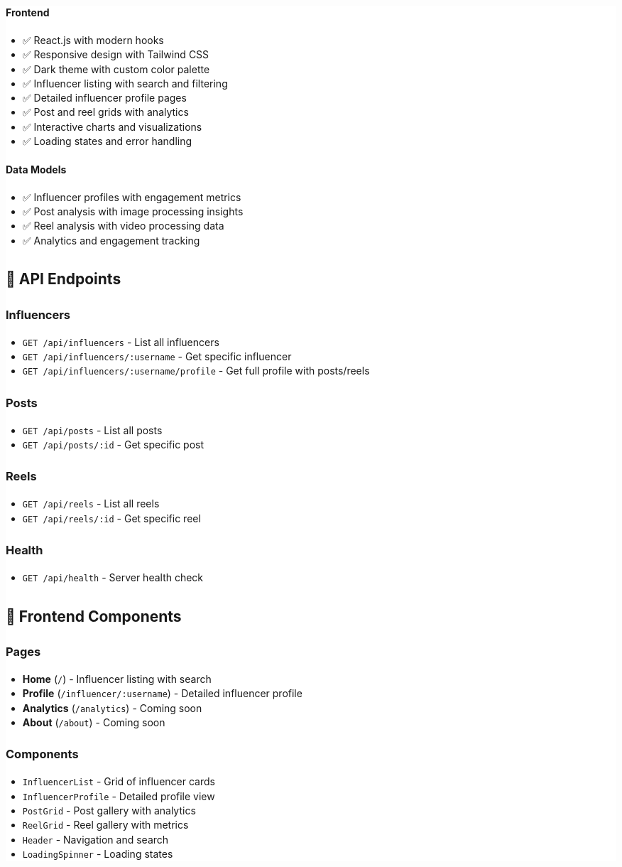 #### Frontend
- ✅ React.js with modern hooks
- ✅ Responsive design with Tailwind CSS
- ✅ Dark theme with custom color palette
- ✅ Influencer listing with search and filtering
- ✅ Detailed influencer profile pages
- ✅ Post and reel grids with analytics
- ✅ Interactive charts and visualizations
- ✅ Loading states and error handling

#### Data Models
- ✅ Influencer profiles with engagement metrics
- ✅ Post analysis with image processing insights
- ✅ Reel analysis with video processing data
- ✅ Analytics and engagement tracking

## 🔧 API Endpoints

### Influencers
- `GET /api/influencers` - List all influencers
- `GET /api/influencers/:username` - Get specific influencer
- `GET /api/influencers/:username/profile` - Get full profile with posts/reels

### Posts
- `GET /api/posts` - List all posts
- `GET /api/posts/:id` - Get specific post

### Reels
- `GET /api/reels` - List all reels
- `GET /api/reels/:id` - Get specific reel

### Health
- `GET /api/health` - Server health check

## 🎨 Frontend Components

### Pages
- **Home** (`/`) - Influencer listing with search
- **Profile** (`/influencer/:username`) - Detailed influencer profile
- **Analytics** (`/analytics`) - Coming soon
- **About** (`/about`) - Coming soon

### Components
- `InfluencerList` - Grid of influencer cards
- `InfluencerProfile` - Detailed profile view
- `PostGrid` - Post gallery with analytics
- `ReelGrid` - Reel gallery with metrics
- `Header` - Navigation and search
- `LoadingSpinner` - Loading states
